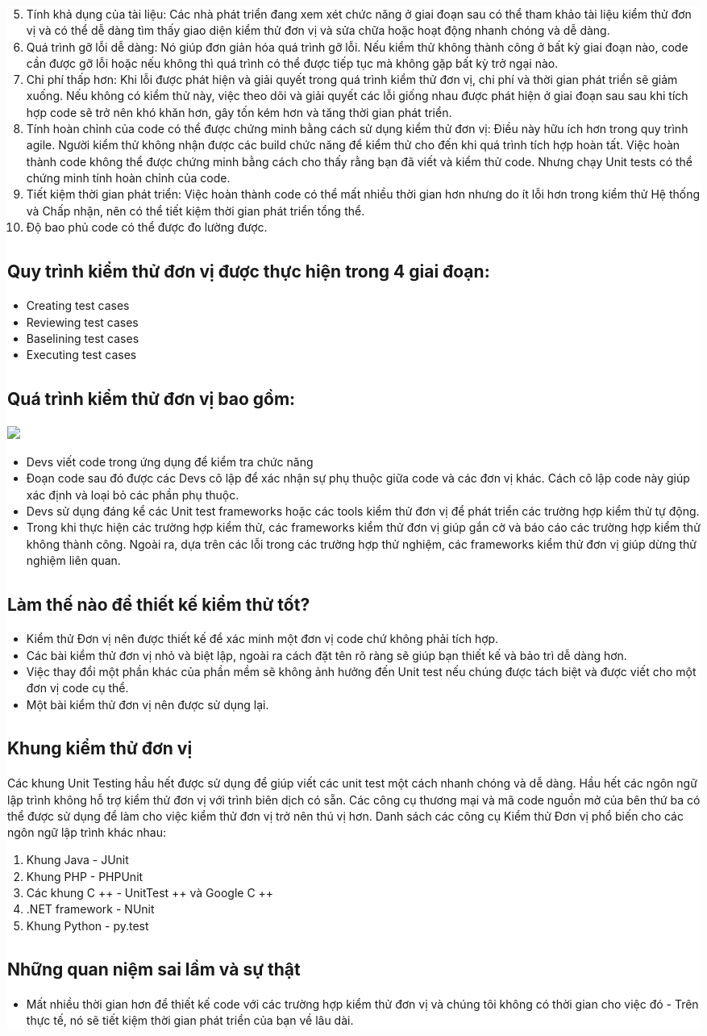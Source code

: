 5.	Tính khả dụng của tài liệu: Các nhà phát triển đang xem xét chức năng ở giai đoạn sau có thể tham khảo tài liệu kiểm thử đơn vị và có thể dễ dàng tìm thấy giao diện kiểm thử đơn vị và sửa chữa hoặc hoạt động nhanh chóng và dễ dàng.
6.	Quá trình gỡ lỗi dễ dàng: Nó giúp đơn giản hóa quá trình gỡ lỗi. Nếu kiểm thử không thành công ở bất kỳ giai đoạn nào, code cần được gỡ lỗi hoặc nếu không thì quá trình có thể được tiếp tục mà không gặp bất kỳ trở ngại nào.
7.	Chi phí thấp hơn: Khi lỗi được phát hiện và giải quyết trong quá trình kiểm thử đơn vị, chi phí và thời gian phát triển sẽ giảm xuống. Nếu không có kiểm thử này, việc theo dõi và giải quyết các lỗi giống nhau được phát hiện ở giai đoạn sau sau khi tích hợp code sẽ trở nên khó khăn hơn, gây tốn kém hơn và tăng thời gian phát triển.
8.	Tính hoàn chỉnh của code có thể được chứng minh bằng cách sử dụng kiểm thử đơn vị:  Điều này hữu ích hơn trong quy trình agile. Người kiểm thử không nhận được các build chức năng để kiểm thử cho đến khi quá trình tích hợp hoàn tất. Việc hoàn thành code không thể được chứng minh bằng cách cho thấy rằng bạn đã viết và kiểm thử code. Nhưng chạy Unit tests có thể chứng minh tính hoàn chỉnh của code.
9.	Tiết kiệm thời gian phát triển: Việc hoàn thành code có thể mất nhiều thời gian hơn nhưng do ít lỗi hơn trong kiểm thử Hệ thống và Chấp nhận, nên có thể tiết kiệm thời gian phát triển tổng thể.
10.	Độ bao phủ code có thể được đo lường được.
## **Quy trình kiểm thử đơn vị được thực hiện trong 4 giai đoạn:**
* Creating test cases
* Reviewing test cases
* Baselining test cases
* Executing test cases
## **Quá trình kiểm thử đơn vị bao gồm:**
![](https://images.viblo.asia/29f794b0-2edc-4e71-8fe4-e9ed92176b2d.jpg)

* Devs viết code trong ứng dụng để kiểm tra chức năng
* Đoạn code sau đó được các Devs cô lập để xác nhận sự phụ thuộc giữa code và các đơn vị khác. Cách cô lập code này giúp xác định và loại bỏ các phần phụ thuộc.
* Devs sử dụng đáng kể các Unit test frameworks hoặc các tools kiểm thử đơn vị để phát triển các trường hợp kiểm thử tự động.
* Trong khi thực hiện các trường hợp kiểm thử, các frameworks kiểm thử đơn vị giúp gắn cờ và báo cáo các trường hợp kiểm thử không thành công. Ngoài ra, dựa trên các lỗi trong các trường hợp thử nghiệm, các frameworks kiểm thử đơn vị giúp dừng thử nghiệm liên quan.
## **Làm thế nào để thiết kế kiểm thử tốt?**
* Kiểm thử Đơn vị nên được thiết kế để xác minh một đơn vị code chứ không phải tích hợp.
* Các bài kiểm thử đơn vị nhỏ và biệt lập, ngoài ra cách đặt tên rõ ràng sẽ giúp bạn thiết kế và bảo trì dễ dàng hơn.
* Việc thay đổi một phần khác của phần mềm sẽ không ảnh hưởng đến Unit test nếu chúng được tách biệt và được viết cho một đơn vị code cụ thể.
* Một bài kiểm thử đơn vị nên được sử dụng lại.
## **Khung kiểm thử đơn vị**
Các khung Unit Testing hầu hết được sử dụng để giúp viết các unit test một cách nhanh chóng và dễ dàng. Hầu hết các ngôn ngữ lập trình không hỗ trợ kiểm thử đơn vị với trình biên dịch có sẵn. Các công cụ thương mại và mã code nguồn mở của bên thứ ba có thể được sử dụng để làm cho việc kiểm thử đơn vị trở nên thú vị hơn.
Danh sách các công cụ Kiểm thử Đơn vị phổ biến cho các ngôn ngữ lập trình khác nhau:
1.	Khung Java - JUnit
2.	Khung PHP - PHPUnit
3.	Các khung C ++ - UnitTest ++ và Google C ++
4.	.NET framework - NUnit
5.	Khung Python - py.test
## **Những quan niệm sai lầm và sự thật**
* Mất nhiều thời gian hơn để thiết kế code với các trường hợp kiểm thử đơn vị và chúng tôi không có thời gian cho việc đó - Trên thực tế, nó sẽ tiết kiệm thời gian phát triển của bạn về lâu dài.